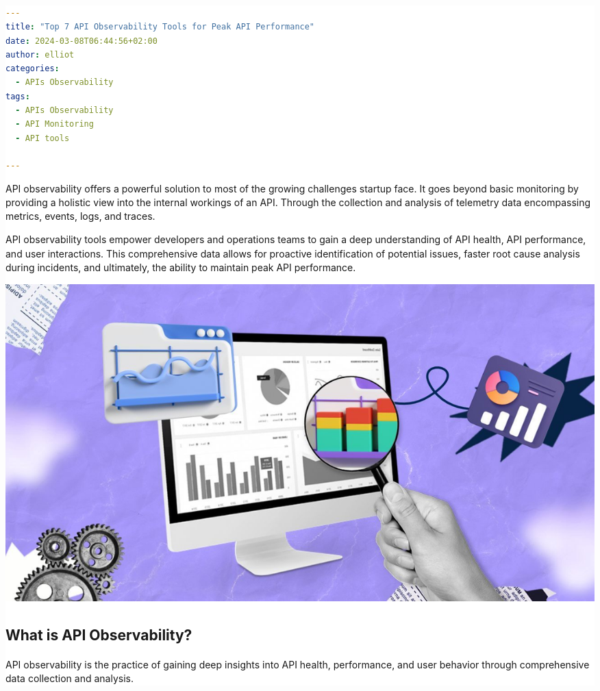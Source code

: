 ```yaml
---
title: "Top 7 API Observability Tools for Peak API Performance"
date: 2024-03-08T06:44:56+02:00
author: elliot
categories:
  - APIs Observability
tags:
  - APIs Observability
  - API Monitoring 
  - API tools

---
```


API observability offers a powerful solution to most of the growing challenges startup face. It goes beyond basic monitoring by providing a holistic view into the internal workings of an API. Through the collection and analysis of telemetry data encompassing metrics, events, logs, and traces.

API observability tools empower developers and operations teams to gain a deep understanding of API health, API performance, and user interactions. This comprehensive data allows for proactive identification of potential issues, faster root cause analysis during incidents, and ultimately, the ability to maintain peak API performance.

![API observability](./api%20observability.jpg)
## What is API Observability? 
API observability is the practice of gaining deep insights into API health, performance, and user behavior through comprehensive data collection and analysis.
